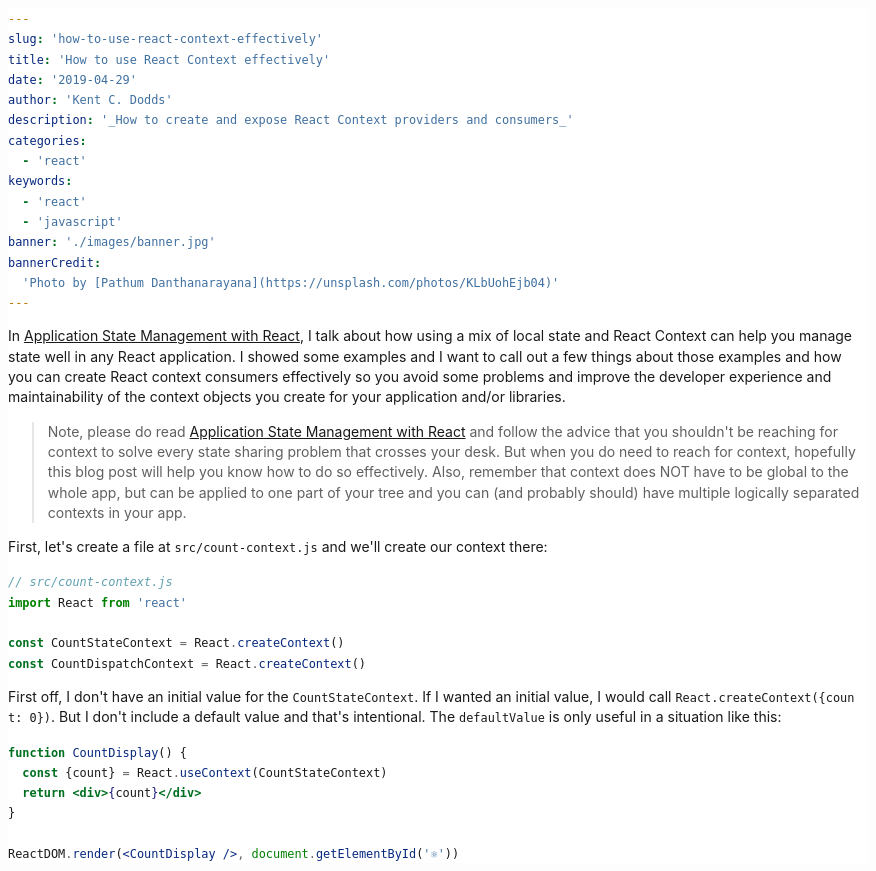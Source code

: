```yaml
---
slug: 'how-to-use-react-context-effectively'
title: 'How to use React Context effectively'
date: '2019-04-29'
author: 'Kent C. Dodds'
description: '_How to create and expose React Context providers and consumers_'
categories:
  - 'react'
keywords:
  - 'react'
  - 'javascript'
banner: './images/banner.jpg'
bannerCredit:
  'Photo by [Pathum Danthanarayana](https://unsplash.com/photos/KLbUohEjb04)'
---
```


In
[Application State Management with React](/blog/application-state-management-with-react),
I talk about how using a mix of local state and React Context can help you
manage state well in any React application. I showed some examples and I want to
call out a few things about those examples and how you can create React context
consumers effectively so you avoid some problems and improve the developer
experience and maintainability of the context objects you create for your
application and/or libraries.

> Note, please do read
> [Application State Management with React](/blog/application-state-management-with-react)
> and follow the advice that you shouldn't be reaching for context to solve
> every state sharing problem that crosses your desk. But when you do need to
> reach for context, hopefully this blog post will help you know how to do so
> effectively. Also, remember that context does NOT have to be global to the
> whole app, but can be applied to one part of your tree and you can (and
> probably should) have multiple logically separated contexts in your app.

First, let's create a file at `src/count-context.js` and we'll create our
context there:

```jsx
// src/count-context.js
import React from 'react'

const CountStateContext = React.createContext()
const CountDispatchContext = React.createContext()
```

First off, I don't have an initial value for the `CountStateContext`. If I
wanted an initial value, I would call `React.createContext({count: 0})`. But I
don't include a default value and that's intentional. The `defaultValue` is only
useful in a situation like this:

```jsx {2}
function CountDisplay() {
  const {count} = React.useContext(CountStateContext)
  return <div>{count}</div>
}

ReactDOM.render(<CountDisplay />, document.getElementById('⚛️'))
```
